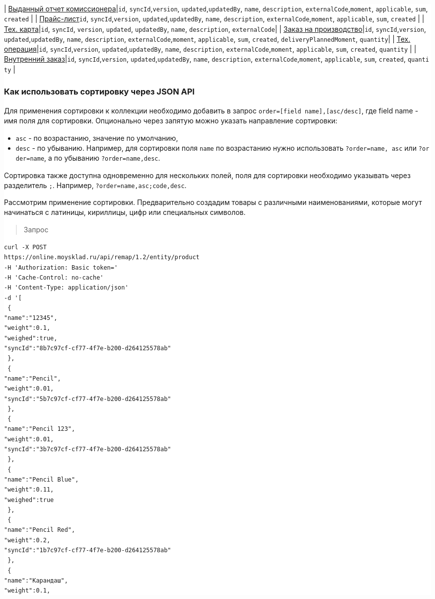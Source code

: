 | <a href="../documents/#dokumenty-vydannyj-otchet-komissionera" target="_blank">Выданный отчет комиссионера</a>|`id`, `syncId`,`version`, `updated`,`updatedBy`, `name`, `description`, `externalCode`,`moment`, `applicable`, `sum`, `created` |
| <a href="../documents/#dokumenty-prajs-list" target="_blank">Прайс-лист</a>`id`, `syncId`,`version`, `updated`,`updatedBy`, `name`, `description`, `externalCode`,`moment`, `applicable`, `sum`, `created` |
| <a href="../documents/#dokumenty-teh-karta" target="_blank">Тех. карта</a>|`id`, `syncId`, `version`, `updated`, `updatedBy`, `name`, `description`, `externalCode`|
| <a href="../documents/#dokumenty-zakaz-na-proizwodstwo" target="_blank">Заказ на производство</a>|`id`, `syncId`,`version`, `updated`,`updatedBy`, `name`, `description`, `externalCode`,`moment`, `applicable`, `sum`, `created`, `deliveryPlannedMoment`, `quantity`|
| <a href="../documents/#dokumenty-teh-operaciq" target="_blank">Тех. операция</a>|`id`, `syncId`,`version`, `updated`,`updatedBy`, `name`, `description`, `externalCode`,`moment`, `applicable`, `sum`, `created`, `quantity` |
| <a href="../documents/#dokumenty-vnutrennij-zakaz" target="_blank">Внутренний заказ</a>|`id`, `syncId`,`version`, `updated`,`updatedBy`, `name`, `description`, `externalCode`,`moment`, `applicable`, `sum`, `created`, `quantity` |

### Как использовать сортировку через JSON API
Для применения сортировки к коллекции необходимо добавить в запрос `order=[field name],[asc/desc]`, где field name - имя поля для сортировки. Опционально через запятую можно указать направление сортировки:
* `asc` - по возрастанию, значение по умолчанию,
* `desc` - по убыванию.
Например, для сортировки поля `name` по возрастанию нужно использовать `?order=name, asc` или `?order=name`, а по убыванию `?order=name,desc`.

Сортировка также доступна одновременно для нескольких полей, поля для сортировки необходимо указывать через разделитель `;`. Например, `?order=name,asc;code,desc`.

Рассмотрим применение сортировки.
Предварительно создадим товары с различными наименованиями, которые могут начинаться с латиницы, кириллицы, цифр или специальных символов. 

> Запрос

```shell
curl -X POST 
https://online.moysklad.ru/api/remap/1.2/entity/product 
-H 'Authorization: Basic token=' 
-H 'Cache-Control: no-cache' 
-H 'Content-Type: application/json' 
-d '[
 {
"name":"12345",
"weight":0.1,
"weighed":true,
"syncId":"8b7c97cf-cf77-4f7e-b200-d264125578ab"
 },
 {
"name":"Pencil",
"weight":0.01,
"syncId":"5b7c97cf-cf77-4f7e-b200-d264125578ab"
 },
 {
"name":"Pencil 123",
"weight":0.01,
"syncId":"3b7c97cf-cf77-4f7e-b200-d264125578ab"
 },
 {
"name":"Pencil Blue",
"weight":0.11,
"weighed":true
 },
 {
"name":"Pencil Red",
"weight":0.2,
"syncId":"1b7c97cf-cf77-4f7e-b200-d264125578ab"
 },
 {
"name":"Карандаш",
"weight":0.1,
```